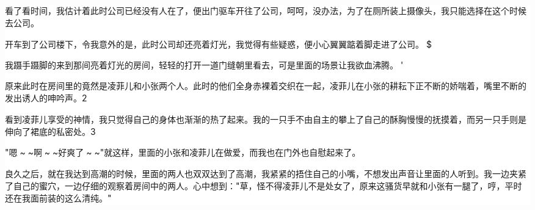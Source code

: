 

看了看时间，我估计着此时公司已经没有人在了，便出门驱车开往了公司，呵呵，没办法，为了在厕所装上摄像头，我只能选择在这个时候去公司。



开车到了公司楼下，令我意外的是，此时公司却还亮着灯光，我觉得有些疑惑，便小心翼翼踮着脚走进了公司。 $



我蹑手蹑脚的来到那间亮着灯光的房间，轻轻的打开一道门缝朝里看去，可是里面的场景让我欲血沸腾。 '



原来此时在房间里的竟然是凌菲儿和小张两个人。此时的他们全身赤裸着交织在一起，凌菲儿在小张的耕耘下正不断的娇喘着，嘴里不断的发出诱人的呻吟声。2



看到凌菲儿享受的神情，我只觉得自己的身体也渐渐的热了起来。我的一只手不由自主的攀上了自己的酥胸慢慢的抚摸着，而另一只手则是伸向了裙底的私密处。3



"嗯 ~ ~啊 ~ ~好爽了 ~ ~"就这样，里面的小张和凌菲儿在做爱，而我也在门外也自慰起来了。



良久之后，就在我达到高潮的时候，里面的两人也双双达到了高潮，我紧紧的捂住自己的小嘴，不想发出声音让里面的人听到。我一边夹紧了自己的蜜穴，一边仔细的观察着房间中的两人。心中想到："草，怪不得凌菲儿不是处女了，原来这骚货早就和小张有一腿了，哼，平时还在我面前装的这么清纯。"


